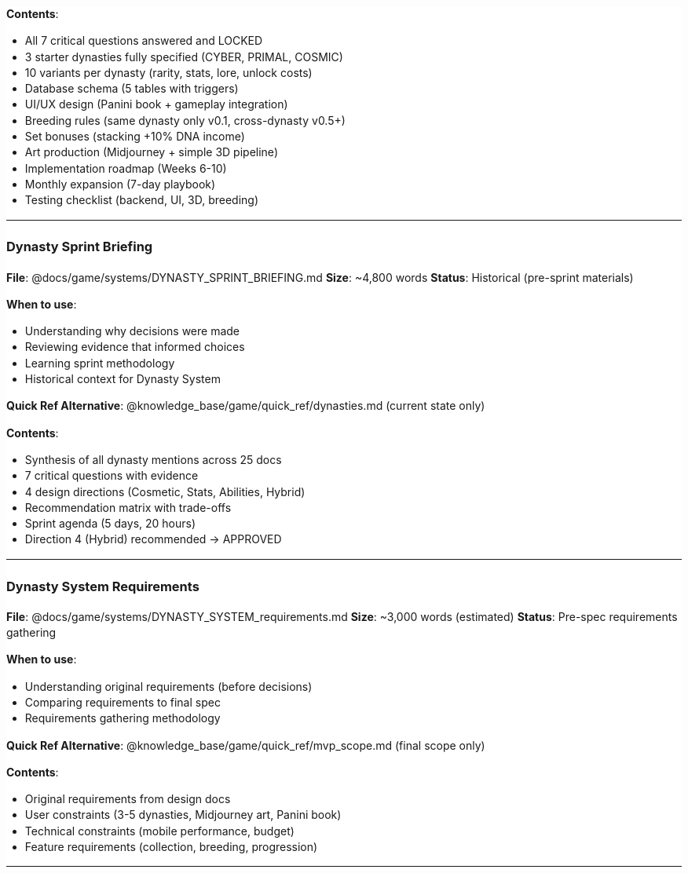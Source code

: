 **Contents**:
- All 7 critical questions answered and LOCKED
- 3 starter dynasties fully specified (CYBER, PRIMAL, COSMIC)
- 10 variants per dynasty (rarity, stats, lore, unlock costs)
- Database schema (5 tables with triggers)
- UI/UX design (Panini book + gameplay integration)
- Breeding rules (same dynasty only v0.1, cross-dynasty v0.5+)
- Set bonuses (stacking +10% DNA income)
- Art production (Midjourney + simple 3D pipeline)
- Implementation roadmap (Weeks 6-10)
- Monthly expansion (7-day playbook)
- Testing checklist (backend, UI, 3D, breeding)

---

### Dynasty Sprint Briefing
**File**: @docs/game/systems/DYNASTY_SPRINT_BRIEFING.md
**Size**: ~4,800 words
**Status**: Historical (pre-sprint materials)

**When to use**:
- Understanding why decisions were made
- Reviewing evidence that informed choices
- Learning sprint methodology
- Historical context for Dynasty System

**Quick Ref Alternative**: @knowledge_base/game/quick_ref/dynasties.md (current state only)

**Contents**:
- Synthesis of all dynasty mentions across 25 docs
- 7 critical questions with evidence
- 4 design directions (Cosmetic, Stats, Abilities, Hybrid)
- Recommendation matrix with trade-offs
- Sprint agenda (5 days, 20 hours)
- Direction 4 (Hybrid) recommended → APPROVED

---

### Dynasty System Requirements
**File**: @docs/game/systems/DYNASTY_SYSTEM_requirements.md
**Size**: ~3,000 words (estimated)
**Status**: Pre-spec requirements gathering

**When to use**:
- Understanding original requirements (before decisions)
- Comparing requirements to final spec
- Requirements gathering methodology

**Quick Ref Alternative**: @knowledge_base/game/quick_ref/mvp_scope.md (final scope only)

**Contents**:
- Original requirements from design docs
- User constraints (3-5 dynasties, Midjourney art, Panini book)
- Technical constraints (mobile performance, budget)
- Feature requirements (collection, breeding, progression)

---